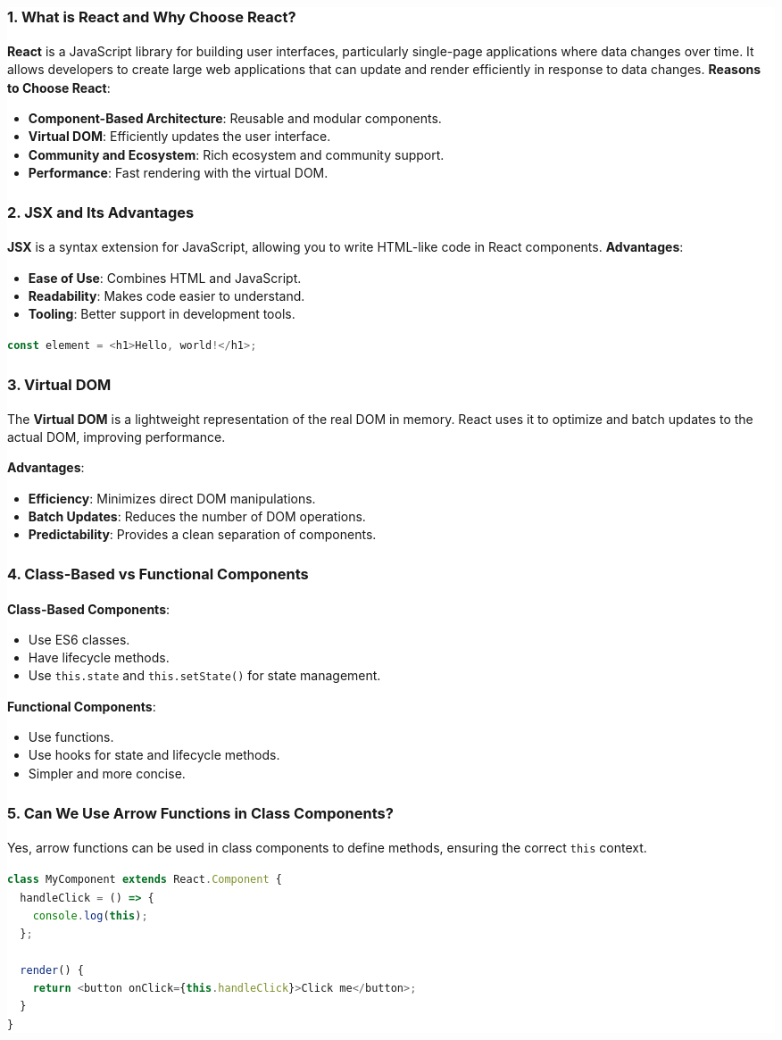 ### 1. What is React and Why Choose React?

**React** is a JavaScript library for building user interfaces, particularly single-page applications where data changes over time. It allows developers to create large web applications that can update and render efficiently in response to data changes. **Reasons to Choose React**:
- **Component-Based Architecture**: Reusable and modular components.
- **Virtual DOM**: Efficiently updates the user interface.
- **Community and Ecosystem**: Rich ecosystem and community support.
- **Performance**: Fast rendering with the virtual DOM.

### 2. JSX and Its Advantages

**JSX** is a syntax extension for JavaScript, allowing you to write HTML-like code in React components.
**Advantages**:
- **Ease of Use**: Combines HTML and JavaScript.
- **Readability**: Makes code easier to understand.
- **Tooling**: Better support in development tools.

```javascript
const element = <h1>Hello, world!</h1>;
```

### 3. Virtual DOM

The **Virtual DOM** is a lightweight representation of the real DOM in memory. React uses it to optimize and batch updates to the actual DOM, improving performance.

**Advantages**:
- **Efficiency**: Minimizes direct DOM manipulations.
- **Batch Updates**: Reduces the number of DOM operations.
- **Predictability**: Provides a clean separation of components.

### 4. Class-Based vs Functional Components

**Class-Based Components**:
- Use ES6 classes.
- Have lifecycle methods.
- Use `this.state` and `this.setState()` for state management.

**Functional Components**:
- Use functions.
- Use hooks for state and lifecycle methods.
- Simpler and more concise.

### 5. Can We Use Arrow Functions in Class Components?

Yes, arrow functions can be used in class components to define methods, ensuring the correct `this` context.

```javascript
class MyComponent extends React.Component {
  handleClick = () => {
    console.log(this);
  };

  render() {
    return <button onClick={this.handleClick}>Click me</button>;
  }
}
```
